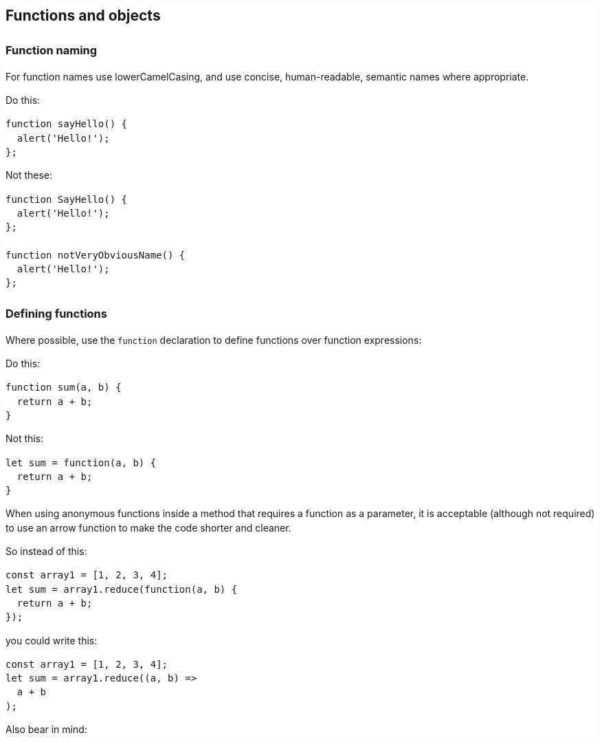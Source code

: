 <h2 id="Functions_and_objects">Functions and objects</h2>

<h3 id="Function_naming">Function naming</h3>

<p>For function names use lowerCamelCasing, and use concise, human-readable, semantic names where appropriate.</p>

<p>Do this:</p>

<pre class="brush: js example-good">function sayHello() {
  alert('Hello!');
};</pre>

<p>Not these:</p>

<pre class="brush: js example-bad">function SayHello() {
  alert('Hello!');
};

function notVeryObviousName() {
  alert('Hello!');
};
</pre>

<h3 id="Defining_functions">Defining functions</h3>

<p>Where possible, use the <code>function</code> declaration to define functions over function expressions:</p>

<p>Do this:</p>

<pre class="brush: js example-good">function sum(a, b) {
  return a + b;
}</pre>

<p>Not this:</p>

<pre class="brush: js example-bad">let sum = function(a, b) {
  return a + b;
}</pre>

<p>When using anonymous functions inside a method that requires a function as a parameter, it is acceptable (although not required) to use an arrow function to make the code shorter and cleaner.</p>

<p>So instead of this:</p>

<pre class="brush: js example-good">const array1 = [1, 2, 3, 4];
let sum = array1.reduce(function(a, b) {
  return a + b;
});</pre>

<p>you could write this:</p>

<pre class="brush: js example-good">const array1 = [1, 2, 3, 4];
let sum = array1.reduce((a, b) =&gt;
  a + b
);</pre>

<p>Also bear in mind:</p>
